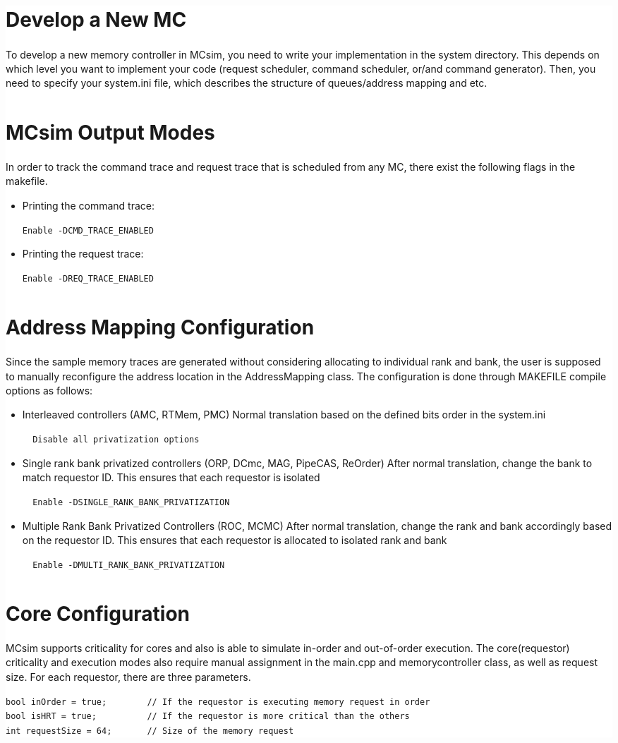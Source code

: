 # Develop a New MC

To develop a new memory controller in MCsim, you need to write your implementation in the system directory. This depends on which level you want to implement your code (request scheduler, command scheduler, or/and command generator). Then, you need to specify your system.ini file, which describes the structure of queues/address mapping and etc.

# MCsim Output Modes 

In order to track the command trace and request trace that is scheduled from any MC, there exist the following flags in the makefile.

*  Printing the command trace:

       Enable -DCMD_TRACE_ENABLED
       
*  Printing the request trace:

       Enable -DREQ_TRACE_ENABLED

# Address Mapping Configuration

Since the sample memory traces are generated without considering allocating to individual rank and bank, the user is supposed to manually reconfigure the address location in the AddressMapping class. The configuration is done through MAKEFILE compile options as follows:

* Interleaved controllers (AMC, RTMem, PMC)
    Normal translation based on the defined bits order in the system.ini
    
        Disable all privatization options

* Single rank bank privatized controllers (ORP, DCmc, MAG, PipeCAS, ReOrder)
    After normal translation, change the bank to match requestor ID. 
    This ensures that each requestor is isolated
    
        Enable -DSINGLE_RANK_BANK_PRIVATIZATION

* Multiple Rank Bank Privatized Controllers (ROC, MCMC)
    After normal translation, change the rank and bank accordingly based on the requestor ID.
    This ensures that each requestor is allocated to isolated rank and bank
    
        Enable -DMULTI_RANK_BANK_PRIVATIZATION

# Core Configuration

MCsim supports criticality for cores and also is able to simulate in-order and out-of-order execution. The core(requestor) criticality and execution modes also require manual assignment in the main.cpp and memorycontroller class, as well as request size. For each requestor, there are three parameters.

```
bool inOrder = true;        // If the requestor is executing memory request in order
bool isHRT = true;          // If the requestor is more critical than the others
int requestSize = 64;       // Size of the memory request

```
